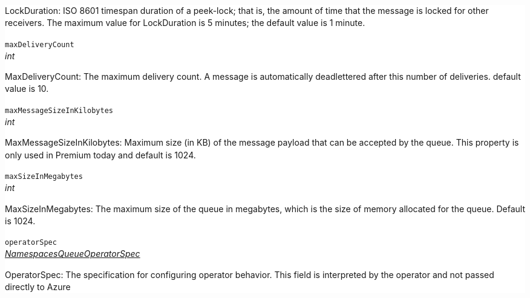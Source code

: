 </td>
<td>
<p>LockDuration: ISO 8601 timespan duration of a peek-lock; that is, the amount of time that the message is locked for
other receivers. The maximum value for LockDuration is 5 minutes; the default value is 1 minute.</p>
</td>
</tr>
<tr>
<td>
<code>maxDeliveryCount</code><br/>
<em>
int
</em>
</td>
<td>
<p>MaxDeliveryCount: The maximum delivery count. A message is automatically deadlettered after this number of deliveries.
default value is 10.</p>
</td>
</tr>
<tr>
<td>
<code>maxMessageSizeInKilobytes</code><br/>
<em>
int
</em>
</td>
<td>
<p>MaxMessageSizeInKilobytes: Maximum size (in KB) of the message payload that can be accepted by the queue. This property
is only used in Premium today and default is 1024.</p>
</td>
</tr>
<tr>
<td>
<code>maxSizeInMegabytes</code><br/>
<em>
int
</em>
</td>
<td>
<p>MaxSizeInMegabytes: The maximum size of the queue in megabytes, which is the size of memory allocated for the queue.
Default is 1024.</p>
</td>
</tr>
<tr>
<td>
<code>operatorSpec</code><br/>
<em>
<a href="#servicebus.azure.com/v1api20240101.NamespacesQueueOperatorSpec">
NamespacesQueueOperatorSpec
</a>
</em>
</td>
<td>
<p>OperatorSpec: The specification for configuring operator behavior. This field is interpreted by the operator and not
passed directly to Azure</p>
</td>
</tr>
<tr>
<td>